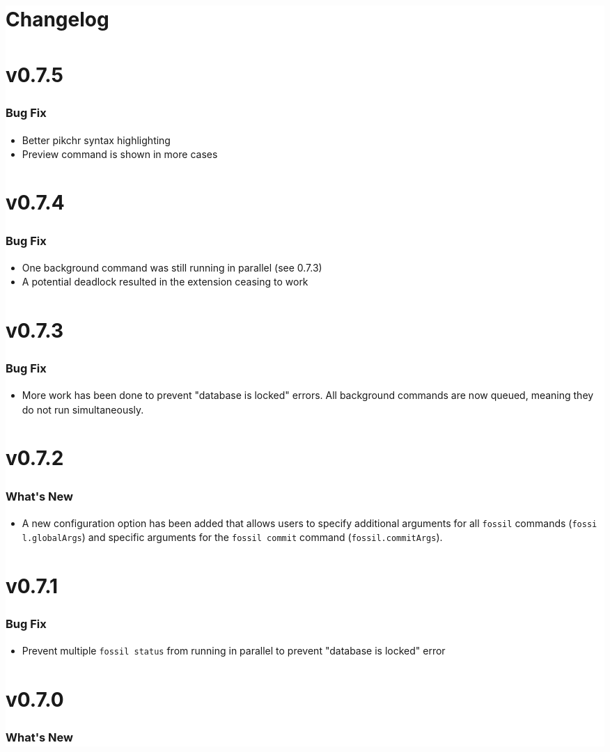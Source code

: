 # Changelog

# v0.7.5

### Bug Fix

- Better pikchr syntax highlighting
- Preview command is shown in more cases


# v0.7.4

### Bug Fix

- One background command was still running in parallel (see 0.7.3)
- A potential deadlock resulted in the extension ceasing to work


# v0.7.3

### Bug Fix

- More work has been done to prevent "database is locked" errors. All
  background commands are now queued, meaning they do not run simultaneously.


# v0.7.2

### What's New

- A new configuration option has been added that allows users to specify
  additional arguments for all `fossil` commands (`fossil.globalArgs`) and
  specific arguments for the `fossil commit` command (`fossil.commitArgs`).


# v0.7.1

### Bug Fix

- Prevent multiple `fossil status` from running in parallel to prevent "database is locked" error


# v0.7.0

### What's New
